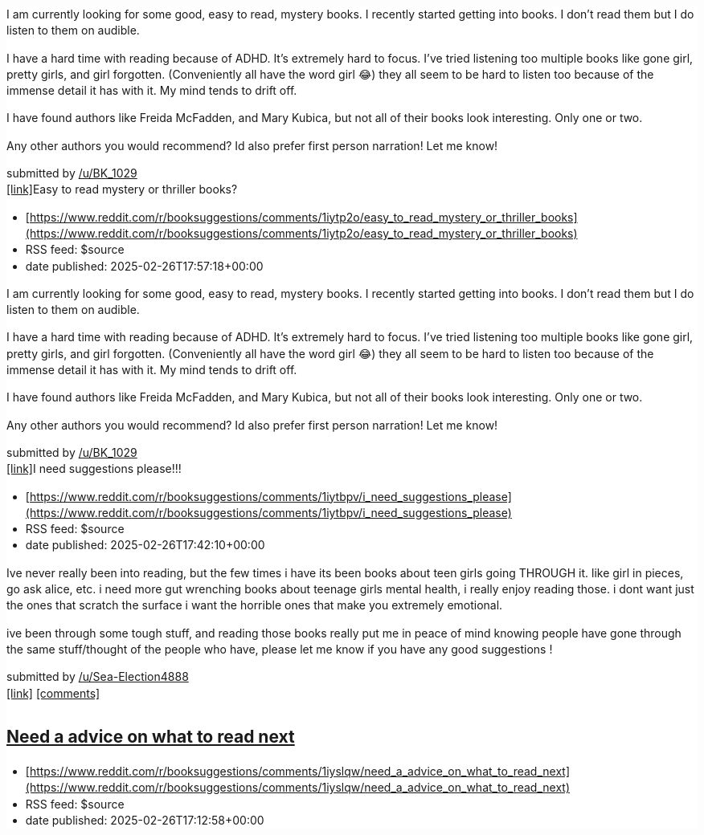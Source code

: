<div class="md"><p>I am currently looking for some good, easy to read, mystery books. I recently started getting into books. I don’t read them but I do listen to them on audible. </p> <p>I have a hard time with reading because of ADHD. It’s extremely hard to focus. I’ve tried listening too multiple books like gone girl, pretty girls, and girl forgotten. (Conveniently all have the word girl 😂) they all seem to be hard to listen too because of the immense detail it has with it. My mind tends to drift off. </p> <p>I have found authors like Freida McFadden, and Mary Kubica, but not all of their books look interesting. Only one or two. </p> <p>Any other authors you would recommend? Id also prefer first person narration! Let me know!</p> </div> &#32; submitted by &#32; <a href="https://www.reddit.com/user/BK_1029"> /u/BK_1029 </a> <br/> <span><a href="https://www.reddit.com/r/booksuggestions/comments/1iytppi/easy_to_read_mystery_or_thriller_books/">[link]</a></

## Easy to read mystery or thriller books?
 - [https://www.reddit.com/r/booksuggestions/comments/1iytp2o/easy_to_read_mystery_or_thriller_books](https://www.reddit.com/r/booksuggestions/comments/1iytp2o/easy_to_read_mystery_or_thriller_books)
 - RSS feed: $source
 - date published: 2025-02-26T17:57:18+00:00

<div class="md"><p>I am currently looking for some good, easy to read, mystery books. I recently started getting into books. I don’t read them but I do listen to them on audible. </p> <p>I have a hard time with reading because of ADHD. It’s extremely hard to focus. I’ve tried listening too multiple books like gone girl, pretty girls, and girl forgotten. (Conveniently all have the word girl 😂) they all seem to be hard to listen too because of the immense detail it has with it. My mind tends to drift off. </p> <p>I have found authors like Freida McFadden, and Mary Kubica, but not all of their books look interesting. Only one or two. </p> <p>Any other authors you would recommend? Id also prefer first person narration! Let me know!</p> </div> &#32; submitted by &#32; <a href="https://www.reddit.com/user/BK_1029"> /u/BK_1029 </a> <br/> <span><a href="https://www.reddit.com/r/booksuggestions/comments/1iytp2o/easy_to_read_mystery_or_thriller_books/">[link]</a></

## I need suggestions please!!!
 - [https://www.reddit.com/r/booksuggestions/comments/1iytbpv/i_need_suggestions_please](https://www.reddit.com/r/booksuggestions/comments/1iytbpv/i_need_suggestions_please)
 - RSS feed: $source
 - date published: 2025-02-26T17:42:10+00:00

<div class="md"><p>Ive never really been into reading, but the few times i have its been books about teen girls going THROUGH it. like girl in pieces, go ask alice, etc. i need more gut wrenching books about teenage girls mental health, i really enjoy reading those. i dont want just the ones that scratch the surface i want the horrible ones that make you extremely emotional.</p> <p>ive been through some tough stuff, and reading those books really put me in peace of mind knowing people have gone through the same stuff/thought of the people who have, please let me know if you have any good suggestions ! </p> </div> &#32; submitted by &#32; <a href="https://www.reddit.com/user/Sea-Election4888"> /u/Sea-Election4888 </a> <br/> <span><a href="https://www.reddit.com/r/booksuggestions/comments/1iytbpv/i_need_suggestions_please/">[link]</a></span> &#32; <span><a href="https://www.reddit.com/r/booksuggestions/comments/1iytbpv/i_need_suggestions_please/">[comments]

## Need a advice on what to read next
 - [https://www.reddit.com/r/booksuggestions/comments/1iyslqw/need_a_advice_on_what_to_read_next](https://www.reddit.com/r/booksuggestions/comments/1iyslqw/need_a_advice_on_what_to_read_next)
 - RSS feed: $source
 - date published: 2025-02-26T17:12:58+00:00
